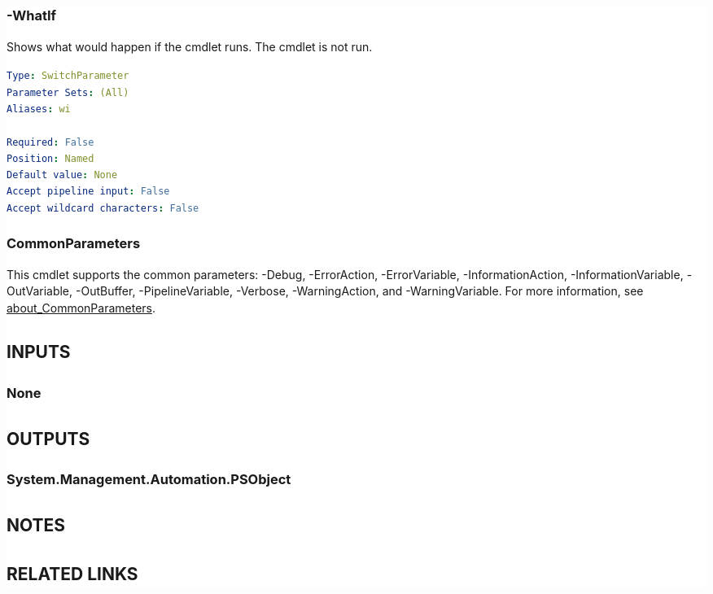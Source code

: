 ### -WhatIf
Shows what would happen if the cmdlet runs.
The cmdlet is not run.

```yaml
Type: SwitchParameter
Parameter Sets: (All)
Aliases: wi

Required: False
Position: Named
Default value: None
Accept pipeline input: False
Accept wildcard characters: False
```



### CommonParameters
This cmdlet supports the common parameters: -Debug, -ErrorAction, -ErrorVariable, -InformationAction, -InformationVariable, -OutVariable, -OutBuffer, -PipelineVariable, -Verbose, -WarningAction, and -WarningVariable. For more information, see [about_CommonParameters](http://go.microsoft.com/fwlink/?LinkID=113216).

## INPUTS

### None

## OUTPUTS

### System.Management.Automation.PSObject

## NOTES

## RELATED LINKS
